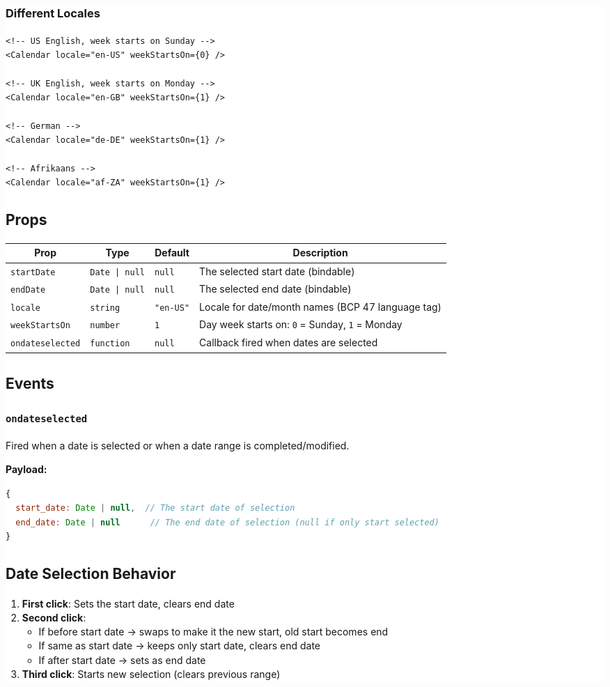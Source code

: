 ### Different Locales

```svelte
<!-- US English, week starts on Sunday -->
<Calendar locale="en-US" weekStartsOn={0} />

<!-- UK English, week starts on Monday -->
<Calendar locale="en-GB" weekStartsOn={1} />

<!-- German -->
<Calendar locale="de-DE" weekStartsOn={1} />

<!-- Afrikaans -->
<Calendar locale="af-ZA" weekStartsOn={1} />
```

## Props

| Prop | Type | Default | Description |
|------|------|---------|-------------|
| `startDate` | `Date \| null` | `null` | The selected start date (bindable) |
| `endDate` | `Date \| null` | `null` | The selected end date (bindable) |
| `locale` | `string` | `"en-US"` | Locale for date/month names (BCP 47 language tag) |
| `weekStartsOn` | `number` | `1` | Day week starts on: `0` = Sunday, `1` = Monday |
| `ondateselected` | `function` | `null` | Callback fired when dates are selected |

## Events

### `ondateselected`

Fired when a date is selected or when a date range is completed/modified.

**Payload:**
```javascript
{
  start_date: Date | null,  // The start date of selection
  end_date: Date | null      // The end date of selection (null if only start selected)
}
```

## Date Selection Behavior

1. **First click**: Sets the start date, clears end date
2. **Second click**: 
   - If before start date → swaps to make it the new start, old start becomes end
   - If same as start date → keeps only start date, clears end date
   - If after start date → sets as end date
3. **Third click**: Starts new selection (clears previous range)
